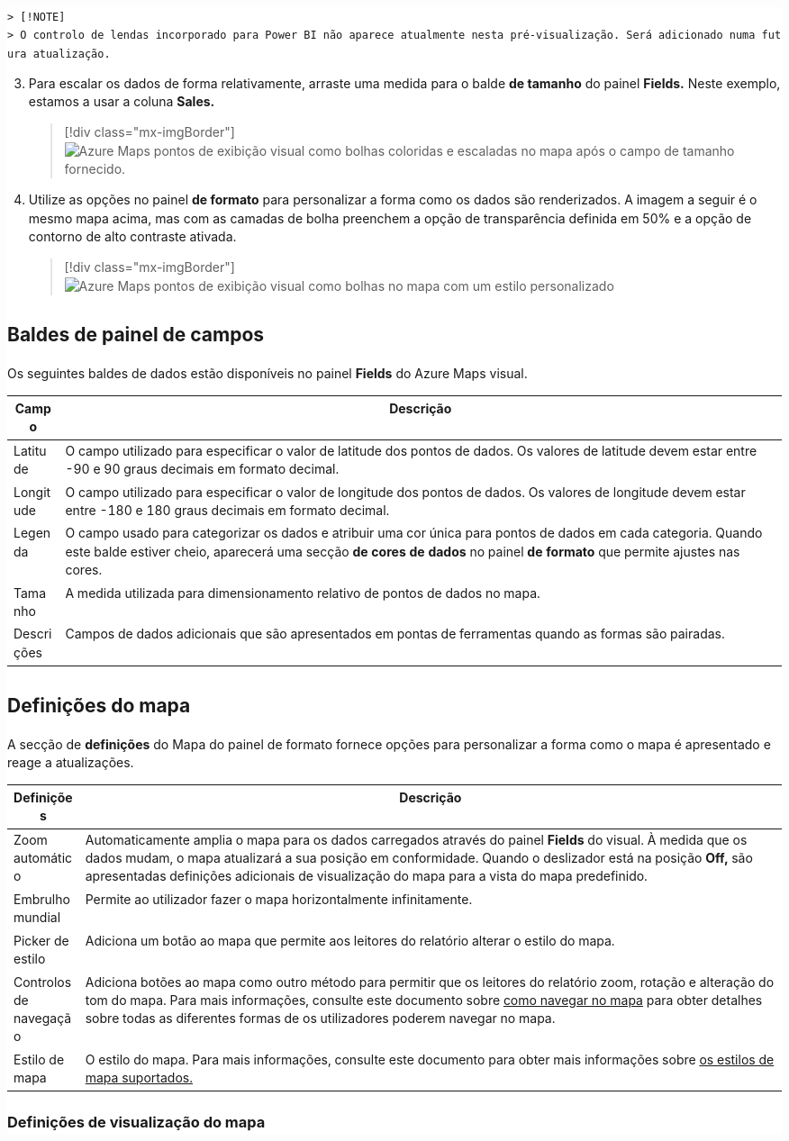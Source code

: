     > [!NOTE]
    > O controlo de lendas incorporado para Power BI não aparece atualmente nesta pré-visualização. Será adicionado numa futura atualização.

3.  Para escalar os dados de forma relativamente, arraste uma medida para o balde **de tamanho** do painel **Fields.** Neste exemplo, estamos a usar a coluna **Sales.**  
    
    > [!div class="mx-imgBorder"]
    > ![Azure Maps pontos de exibição visual como bolhas coloridas e escaladas no mapa após o campo de tamanho fornecido.](media/power-bi-visual/bubble-layer-with-legend-color-and-size.png)

4.  Utilize as opções no painel **de formato** para personalizar a forma como os dados são renderizados. A imagem a seguir é o mesmo mapa acima, mas com as camadas de bolha preenchem a opção de transparência definida em 50% e a opção de contorno de alto contraste ativada.  
    
    > [!div class="mx-imgBorder"]
    > ![Azure Maps pontos de exibição visual como bolhas no mapa com um estilo personalizado](media/power-bi-visual/bubble-layer-styled.png)

## <a name="fields-pane-buckets"></a>Baldes de painel de campos

Os seguintes baldes de dados estão disponíveis no painel **Fields** do Azure Maps visual.

| Campo     | Descrição  |
|-----------|--------------|
| Latitude  | O campo utilizado para especificar o valor de latitude dos pontos de dados. Os valores de latitude devem estar entre -90 e 90 graus decimais em formato decimal.  |
| Longitude | O campo utilizado para especificar o valor de longitude dos pontos de dados. Os valores de longitude devem estar entre -180 e 180 graus decimais em formato decimal.  |
| Legenda    | O campo usado para categorizar os dados e atribuir uma cor única para pontos de dados em cada categoria. Quando este balde estiver cheio, aparecerá uma secção **de cores de dados** no painel **de formato** que permite ajustes nas cores. |
| Tamanho      | A medida utilizada para dimensionamento relativo de pontos de dados no mapa.   |
| Descrições  | Campos de dados adicionais que são apresentados em pontas de ferramentas quando as formas são pairadas. |

## <a name="map-settings"></a>Definições do mapa

A secção de **definições** do Mapa do painel de formato fornece opções para personalizar a forma como o mapa é apresentado e reage a atualizações.

| Definições             | Descrição  |
|---------------------|--------------|
| Zoom automático           | Automaticamente amplia o mapa para os dados carregados através do painel **Fields** do visual. À medida que os dados mudam, o mapa atualizará a sua posição em conformidade. Quando o deslizador está na posição **Off,** são apresentadas definições adicionais de visualização do mapa para a vista do mapa predefinido. |
| Embrulho mundial          | Permite ao utilizador fazer o mapa horizontalmente infinitamente. |
| Picker de estilo        | Adiciona um botão ao mapa que permite aos leitores do relatório alterar o estilo do mapa. |
| Controlos de navegação | Adiciona botões ao mapa como outro método para permitir que os leitores do relatório zoom, rotação e alteração do tom do mapa. Para mais informações, consulte este documento sobre [como navegar no mapa](map-accessibility.md#navigating-the-map) para obter detalhes sobre todas as diferentes formas de os utilizadores poderem navegar no mapa. |
| Estilo de mapa           | O estilo do mapa. Para mais informações, consulte este documento para obter mais informações sobre [os estilos de mapa suportados.](supported-map-styles.md) |

### <a name="map-view-settings"></a>Definições de visualização do mapa
